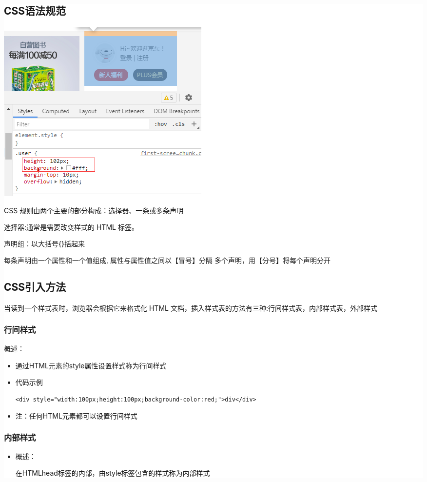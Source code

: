 ## CSS语法规范

![image-20210427204717914](image-20210427204717914.png)

CSS 规则由两个主要的部分构成：选择器、一条或多条声明

选择器:通常是需要改变样式的 HTML 标签。 

声明组：以大括号{}括起来

每条声明由一个属性和一个值组成,
属性与属性值之间以【冒号】分隔
多个声明，用【分号】将每个声明分开

## CSS引入方法

当读到一个样式表时，浏览器会根据它来格式化 HTML 文档，插入样式表的方法有三种:行间样式表，内部样式表，外部样式

### 行间样式

概述：	

- 通过HTML元素的style属性设置样式称为行间样式

- 代码示例

  ```
  <div style="width:100px;height:100px;background-color:red;">div</div>
  ```

- 注：任何HTML元素都可以设置行间样式

### 内部样式

- 概述：	

  在HTMLhead标签的内部，由style标签包含的样式称为内部样式
